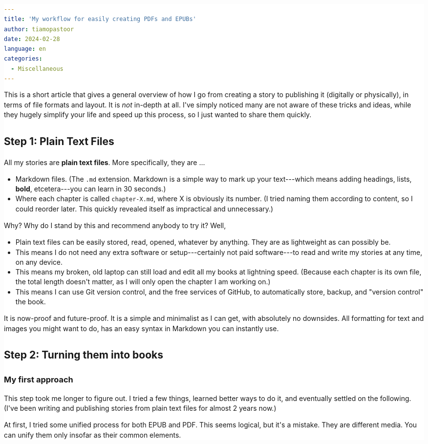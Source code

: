 ```yaml
---
title: 'My workflow for easily creating PDFs and EPUBs'
author: tiamopastoor
date: 2024-02-28
language: en
categories:
  - Miscellaneous
---
```


This is a short article that gives a general overview of how I go from creating a story to publishing it (digitally or physically), in terms of file formats and layout. It is _not_ in-depth at all. I've simply noticed many are not aware of these tricks and ideas, while they hugely simplify your life and speed up this process, so I just wanted to share them quickly.

## Step 1: Plain Text Files

All my stories are **plain text files**. More specifically, they are ...

* Markdown files. (The `.md` extension. Markdown is a simple way to mark up your text---which means adding headings, lists, **bold**, etcetera---you can learn in 30 seconds.)
* Where each chapter is called `chapter-X.md`, where X is obviously its number. (I tried naming them according to content, so I could reorder later. This quickly revealed itself as impractical and unnecessary.)

Why? Why do I stand by this and recommend anybody to try it? Well,

* Plain text files can be easily stored, read, opened, whatever by anything. They are as lightweight as can possibly be.
* This means I do not need any extra software or setup---certainly not paid software---to read and write my stories at any time, on any device.
* This means my broken, old laptop can still load and edit all my books at lightning speed. (Because each chapter is its own file, the total length doesn't matter, as I will only open the chapter I am working on.)
* This means I can use Git version control, and the free services of GitHub, to automatically store, backup, and "version control" the book.

It is now-proof and future-proof. It is a simple and minimalist as I can get, with absolutely no downsides. All formatting for text and images you might want to do, has an easy syntax in Markdown you can instantly use.

## Step 2: Turning them into books

### My first approach

This step took me longer to figure out. I tried a few things, learned better ways to do it, and eventually settled on the following. (I've been writing and publishing stories from plain text files for almost 2 years now.)

At first, I tried some unified process for both EPUB and PDF. This seems logical, but it's a mistake. They are different media. You can unify them only insofar as their common elements.
